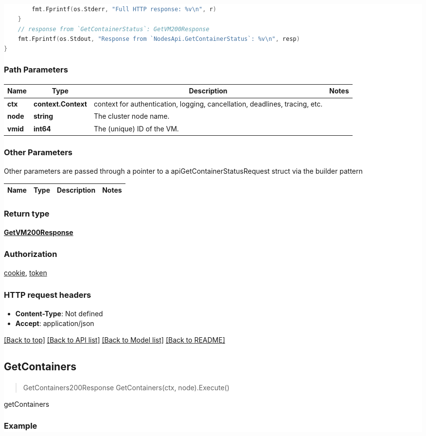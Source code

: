 ```go
        fmt.Fprintf(os.Stderr, "Full HTTP response: %v\n", r)
    }
    // response from `GetContainerStatus`: GetVM200Response
    fmt.Fprintf(os.Stdout, "Response from `NodesApi.GetContainerStatus`: %v\n", resp)
}
```

### Path Parameters


Name | Type | Description  | Notes
------------- | ------------- | ------------- | -------------
**ctx** | **context.Context** | context for authentication, logging, cancellation, deadlines, tracing, etc.
**node** | **string** | The cluster node name. | 
**vmid** | **int64** | The (unique) ID of the VM. | 

### Other Parameters

Other parameters are passed through a pointer to a apiGetContainerStatusRequest struct via the builder pattern


Name | Type | Description  | Notes
------------- | ------------- | ------------- | -------------



### Return type

[**GetVM200Response**](GetVM200Response.md)

### Authorization

[cookie](../README.md#cookie), [token](../README.md#token)

### HTTP request headers

- **Content-Type**: Not defined
- **Accept**: application/json

[[Back to top]](#) [[Back to API list]](../README.md#documentation-for-api-endpoints)
[[Back to Model list]](../README.md#documentation-for-models)
[[Back to README]](../README.md)


## GetContainers

> GetContainers200Response GetContainers(ctx, node).Execute()

getContainers



### Example

